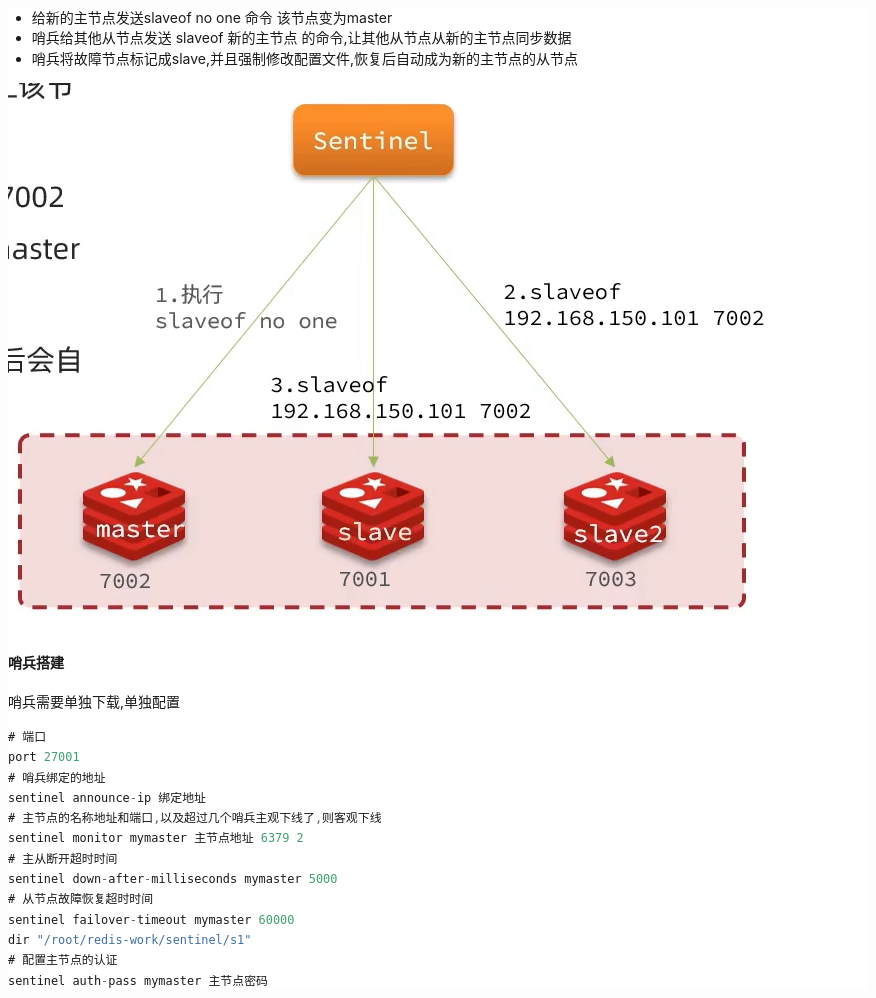 - 给新的主节点发送slaveof no one 命令 该节点变为master
- 哨兵给其他从节点发送 slaveof 新的主节点 的命令,让其他从节点从新的主节点同步数据
- 哨兵将故障节点标记成slave,并且强制修改配置文件,恢复后自动成为新的主节点的从节点

![image-20240911230929602](redis.assets/image-20240911230929602.png)

#### 哨兵搭建

哨兵需要单独下载,单独配置

```java
# 端口
port 27001
# 哨兵绑定的地址
sentinel announce-ip 绑定地址
# 主节点的名称地址和端口,以及超过几个哨兵主观下线了,则客观下线
sentinel monitor mymaster 主节点地址 6379 2
# 主从断开超时时间
sentinel down-after-milliseconds mymaster 5000
# 从节点故障恢复超时时间
sentinel failover-timeout mymaster 60000
dir "/root/redis-work/sentinel/s1"
# 配置主节点的认证
sentinel auth-pass mymaster 主节点密码
```
